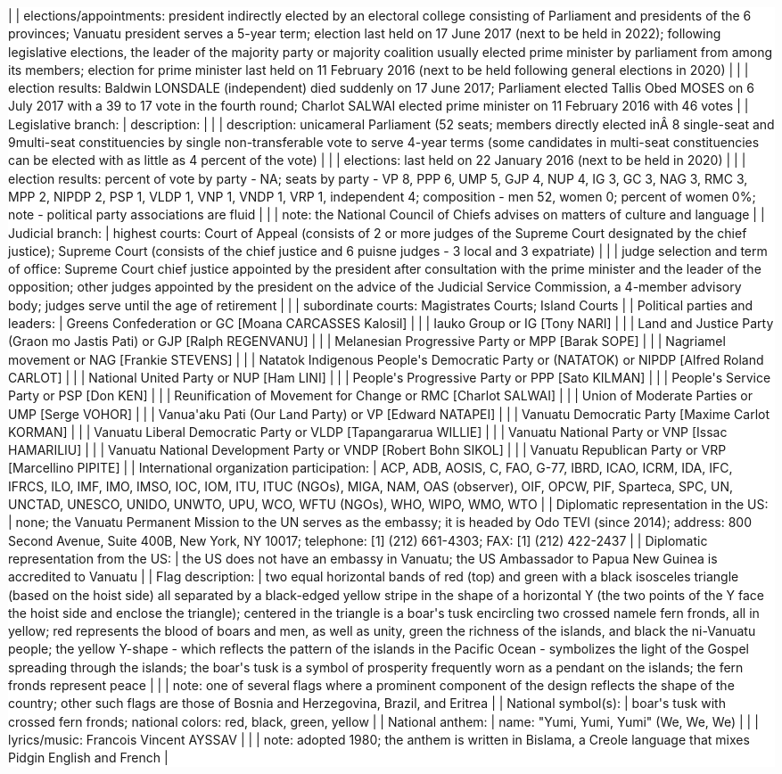| | elections/appointments: president indirectly elected by an electoral college consisting of Parliament and presidents of the 6 provinces; Vanuatu president serves a 5-year term; election last held on 17 June 2017 (next to be held in 2022); following legislative elections, the leader of the majority party or majority coalition usually elected prime minister by parliament from among its members; election for prime minister last held on 11 February 2016 (next to be held following general elections in 2020) |
| | election results: Baldwin LONSDALE (independent) died suddenly on 17 June 2017; Parliament elected Tallis Obed MOSES on 6 July 2017 with a 39 to 17 vote in the fourth round; Charlot SALWAI elected prime minister on 11 February 2016 with 46 votes |
| Legislative branch: | description: |
| | description: unicameral Parliament (52 seats; members directly elected inÂ 8 single-seat and 9multi-seat constituencies by single non-transferable vote to serve 4-year terms (some candidates in multi-seat constituencies can be elected with as little as 4 percent of the vote) |
| | elections: last held on 22 January 2016 (next to be held in 2020) |
| | election results: percent of vote by party - NA; seats by party - VP 8, PPP 6, UMP 5, GJP 4, NUP 4, IG 3, GC 3, NAG 3, RMC 3, MPP 2, NIPDP 2, PSP 1, VLDP 1, VNP 1, VNDP 1, VRP 1, independent 4; composition - men 52, women 0; percent of women 0%; note - political party associations are fluid |
| | note: the National Council of Chiefs advises on matters of culture and language |
| Judicial branch: | highest courts: Court of Appeal (consists of 2 or more judges of the Supreme Court designated by the chief justice); Supreme Court (consists of the chief justice and 6 puisne judges - 3 local and 3 expatriate) |
| | judge selection and term of office: Supreme Court chief justice appointed by the president after consultation with the prime minister and the leader of the opposition; other judges appointed by the president on the advice of the Judicial Service Commission, a 4-member advisory body; judges serve until the age of retirement |
| | subordinate courts: Magistrates Courts; Island Courts |
| Political parties and leaders: | Greens Confederation or GC [Moana CARCASSES Kalosil] |
| | Iauko Group or IG [Tony NARI] |
| | Land and Justice Party (Graon mo Jastis Pati) or GJP [Ralph REGENVANU] |
| | Melanesian Progressive Party or MPP [Barak SOPE] |
| | Nagriamel movement or NAG [Frankie STEVENS] |
| | Natatok Indigenous People's Democratic Party or (NATATOK) or NIPDP [Alfred Roland CARLOT] |
| | National United Party or NUP [Ham LINI] |
| | People's Progressive Party or PPP [Sato KILMAN] |
| | People's Service Party or PSP [Don KEN] |
| | Reunification of Movement for Change or RMC [Charlot SALWAI] |
| | Union of Moderate Parties or UMP [Serge VOHOR] |
| | Vanua'aku Pati (Our Land Party) or VP [Edward NATAPEI] |
| | Vanuatu Democratic Party [Maxime Carlot KORMAN] |
| | Vanuatu Liberal Democratic Party or VLDP [Tapangararua WILLIE] |
| | Vanuatu National Party or VNP [Issac HAMARILIU] |
| | Vanuatu National Development Party or VNDP [Robert Bohn SIKOL] |
| | Vanuatu Republican Party or VRP [Marcellino PIPITE] |
| International organization participation: | ACP, ADB, AOSIS, C, FAO, G-77, IBRD, ICAO, ICRM, IDA, IFC, IFRCS, ILO, IMF, IMO, IMSO, IOC, IOM, ITU, ITUC (NGOs), MIGA, NAM, OAS (observer), OIF, OPCW, PIF, Sparteca, SPC, UN, UNCTAD, UNESCO, UNIDO, UNWTO, UPU, WCO, WFTU (NGOs), WHO, WIPO, WMO, WTO |
| Diplomatic representation in the US: | none; the Vanuatu Permanent Mission to the UN serves as the embassy; it is headed by Odo TEVI (since 2014); address: 800 Second Avenue, Suite 400B, New York, NY 10017; telephone: [1] (212) 661-4303; FAX: [1] (212) 422-2437 |
| Diplomatic representation from the US: | the US does not have an embassy in Vanuatu; the US Ambassador to Papua New Guinea is accredited to Vanuatu |
| Flag description: | two equal horizontal bands of red (top) and green with a black isosceles triangle (based on the hoist side) all separated by a black-edged yellow stripe in the shape of a horizontal Y (the two points of the Y face the hoist side and enclose the triangle); centered in the triangle is a boar's tusk encircling two crossed namele fern fronds, all in yellow; red represents the blood of boars and men, as well as unity, green the richness of the islands, and black the ni-Vanuatu people; the yellow Y-shape - which reflects the pattern of the islands in the Pacific Ocean - symbolizes the light of the Gospel spreading through the islands; the boar's tusk is a symbol of prosperity frequently worn as a pendant on the islands; the fern fronds represent peace |
| | note: one of several flags where a prominent component of the design reflects the shape of the country; other such flags are those of Bosnia and Herzegovina, Brazil, and Eritrea |
| National symbol(s): | boar's tusk with crossed fern fronds; national colors: red, black, green, yellow |
| National anthem: | name: "Yumi, Yumi, Yumi" (We, We, We) |
| | lyrics/music: Francois Vincent AYSSAV |
| | note: adopted 1980; the anthem is written in Bislama, a Creole language that mixes Pidgin English and French |

